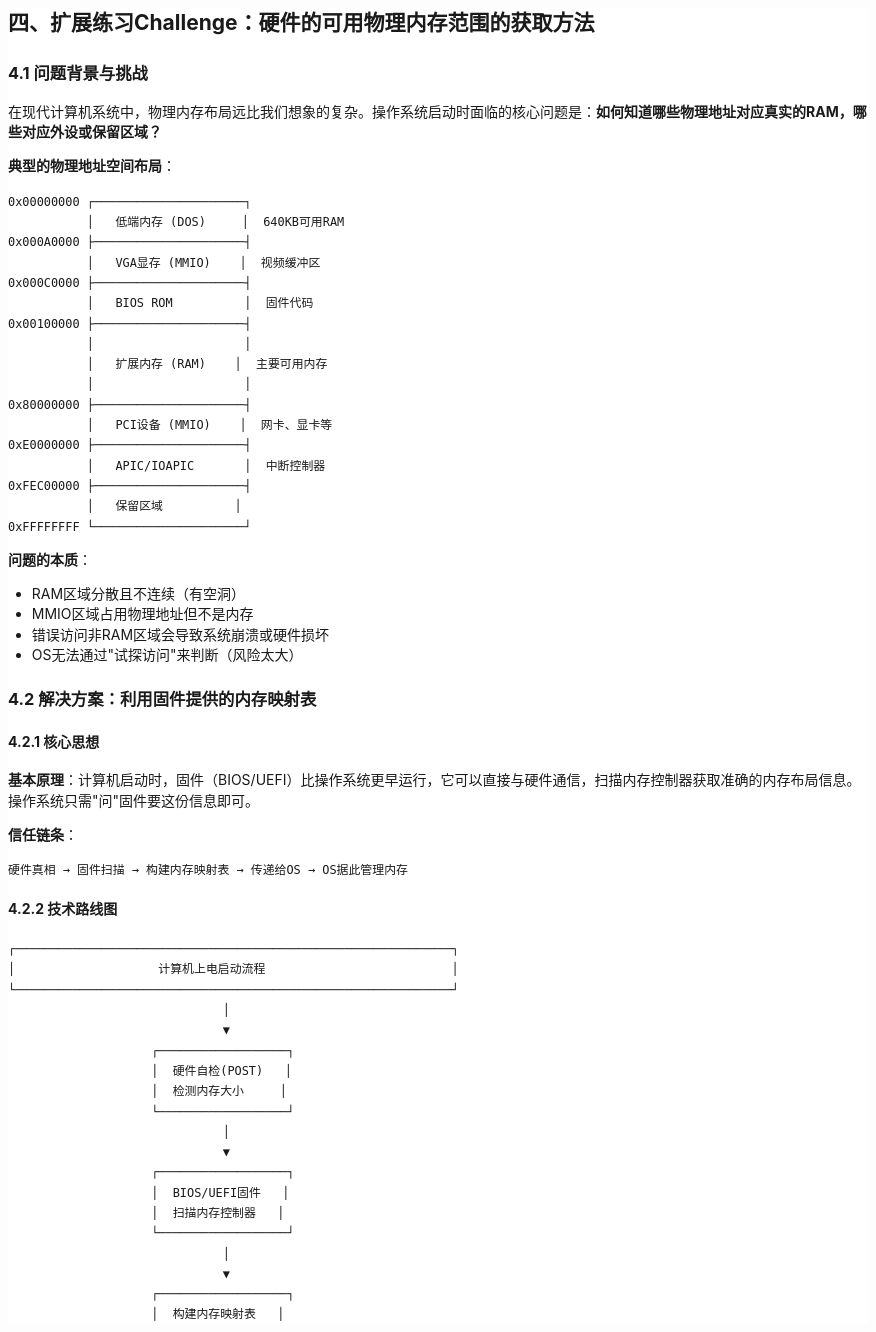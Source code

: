 ## 四、扩展练习Challenge：硬件的可用物理内存范围的获取方法

### 4.1 问题背景与挑战

在现代计算机系统中，物理内存布局远比我们想象的复杂。操作系统启动时面临的核心问题是：**如何知道哪些物理地址对应真实的RAM，哪些对应外设或保留区域？**

**典型的物理地址空间布局**：
```
0x00000000 ┌─────────────────────┐
           │   低端内存 (DOS)     │  640KB可用RAM
0x000A0000 ├─────────────────────┤
           │   VGA显存 (MMIO)    │  视频缓冲区
0x000C0000 ├─────────────────────┤
           │   BIOS ROM          │  固件代码
0x00100000 ├─────────────────────┤
           │                     │
           │   扩展内存 (RAM)    │  主要可用内存
           │                     │
0x80000000 ├─────────────────────┤
           │   PCI设备 (MMIO)    │  网卡、显卡等
0xE0000000 ├─────────────────────┤
           │   APIC/IOAPIC       │  中断控制器
0xFEC00000 ├─────────────────────┤
           │   保留区域          │
0xFFFFFFFF └─────────────────────┘
```

**问题的本质**：
- RAM区域分散且不连续（有空洞）
- MMIO区域占用物理地址但不是内存
- 错误访问非RAM区域会导致系统崩溃或硬件损坏
- OS无法通过"试探访问"来判断（风险太大）

### 4.2 解决方案：利用固件提供的内存映射表

#### 4.2.1 核心思想

**基本原理**：计算机启动时，固件（BIOS/UEFI）比操作系统更早运行，它可以直接与硬件通信，扫描内存控制器获取准确的内存布局信息。操作系统只需"问"固件要这份信息即可。

**信任链条**：
```
硬件真相 → 固件扫描 → 构建内存映射表 → 传递给OS → OS据此管理内存
```

#### 4.2.2 技术路线图

```
┌─────────────────────────────────────────────────────────────┐
│                    计算机上电启动流程                          │
└─────────────────────────────────────────────────────────────┘
                              │
                              ▼
                    ┌──────────────────┐
                    │  硬件自检(POST)   │
                    │  检测内存大小     │
                    └──────────────────┘
                              │
                              ▼
                    ┌──────────────────┐
                    │  BIOS/UEFI固件   │
                    │  扫描内存控制器   │
                    └──────────────────┘
                              │
                              ▼
                    ┌──────────────────┐
                    │  构建内存映射表   │
```